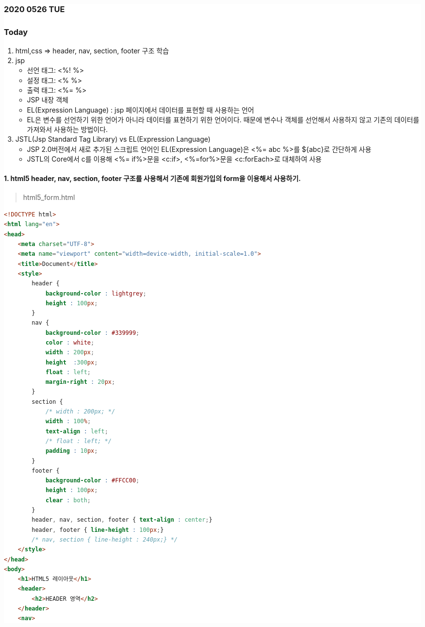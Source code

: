 ### 2020 0526 TUE 

### Today
1. html,css =>  header, nav, section, footer 구조 학습
2. jsp
   * 선언 태그: <%! %>
   * 설정 태그: <% %>
   * 출력 태그: <%= %>
   * JSP 내장 객체
   * EL(Expression Language) : jsp 페이지에서 데이터를 표현할 때 사용하는 언어
	* EL은 변수를 선언하기 위한 언어가 아니라 데이터를 표현하기 위한 언어이다. 때문에 변수나 객체를 선언해서 사용하지 않고 기존의 데이터를 가져와서 사용하는 방법이다.
3. JSTL(Jsp Standard Tag Library) vs EL(Expression Language)  
   * JSP 2.0버전에서 새로 추가된 스크립트 언어인 EL(Expression Language)은 <%= abc %>를 ${abc}로 간단하게 사용
   * JSTL의 Core에서 c를 이용해 <%= if%>문을 <c:if>, <%=for%>문을 <c:forEach>로 대체하여 사용


#### 1. html5 header, nav, section, footer 구조를 사용해서 기존에 회원가입의 form을 이용해서 사용하기.

> html5_form.html

```html
<!DOCTYPE html>
<html lang="en">
<head>
    <meta charset="UTF-8">
    <meta name="viewport" content="width=device-width, initial-scale=1.0">
    <title>Document</title>
    <style> 
        header {
            background-color : lightgrey;
            height : 100px;
        }
        nav {
            background-color : #339999;
            color : white;
            width : 200px;
            height  :300px;
            float : left;
            margin-right : 20px;
        }
        section {
            /* width : 200px; */
            width : 100%;
            text-align : left;
            /* float : left; */
            padding : 10px;
        }
        footer {
            background-color : #FFCC00;
            height : 100px;
            clear : both;
        }
        header, nav, section, footer { text-align : center;}
        header, footer { line-height : 100px;}
        /* nav, section { line-height : 240px;} */
    </style>
</head>
<body>
    <h1>HTML5 레이아웃</h1>
    <header>
        <h2>HEADER 영역</h2>
    </header>
    <nav>
```